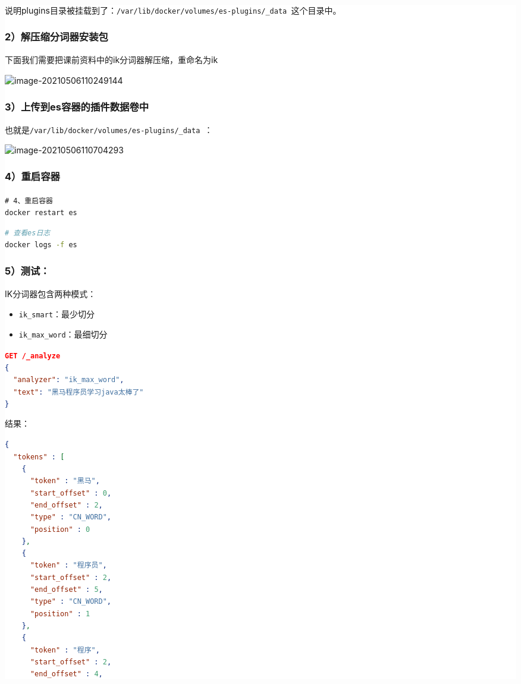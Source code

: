 说明plugins目录被挂载到了：`/var/lib/docker/volumes/es-plugins/_data `这个目录中。



### 2）解压缩分词器安装包

下面我们需要把课前资料中的ik分词器解压缩，重命名为ik

![image-20210506110249144](assets/image-20210506110249144.png)

### 3）上传到es容器的插件数据卷中

也就是`/var/lib/docker/volumes/es-plugins/_data `：

![image-20210506110704293](assets/image-20210506110704293.png)



###  4）重启容器

```shell
# 4、重启容器
docker restart es
```

```sh
# 查看es日志
docker logs -f es
```

### 5）测试：

IK分词器包含两种模式：

* `ik_smart`：最少切分

* `ik_max_word`：最细切分



```json
GET /_analyze
{
  "analyzer": "ik_max_word",
  "text": "黑马程序员学习java太棒了"
}
```

结果：

```json
{
  "tokens" : [
    {
      "token" : "黑马",
      "start_offset" : 0,
      "end_offset" : 2,
      "type" : "CN_WORD",
      "position" : 0
    },
    {
      "token" : "程序员",
      "start_offset" : 2,
      "end_offset" : 5,
      "type" : "CN_WORD",
      "position" : 1
    },
    {
      "token" : "程序",
      "start_offset" : 2,
      "end_offset" : 4,
```